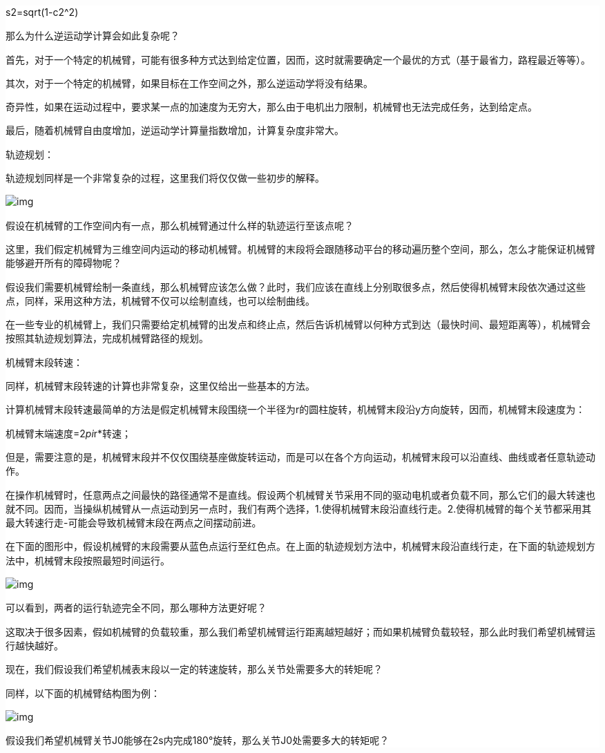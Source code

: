 s2=sqrt(1-c2^2)

那么为什么逆运动学计算会如此复杂呢？

首先，对于一个特定的机械臂，可能有很多种方式达到给定位置，因而，这时就需要确定一个最优的方式（基于最省力，路程最近等等）。

其次，对于一个特定的机械臂，如果目标在工作空间之外，那么逆运动学将没有结果。

奇异性，如果在运动过程中，要求某一点的加速度为无穷大，那么由于电机出力限制，机械臂也无法完成任务，达到给定点。

最后，随着机械臂自由度增加，逆运动学计算量指数增加，计算复杂度非常大。

轨迹规划：

轨迹规划同样是一个非常复杂的过程，这里我们将仅仅做一些初步的解释。



![img](https://pic3.zhimg.com/80/6f39e24b3dd9a5592d767dca4c3c791e_1440w.png)

假设在机械臂的工作空间内有一点，那么机械臂通过什么样的轨迹运行至该点呢？



这里，我们假定机械臂为三维空间内运动的移动机械臂。机械臂的末段将会跟随移动平台的移动遍历整个空间，那么，怎么才能保证机械臂能够避开所有的障碍物呢？

假设我们需要机械臂绘制一条直线，那么机械臂应该怎么做？此时，我们应该在直线上分别取很多点，然后使得机械臂末段依次通过这些点，同样，采用这种方法，机械臂不仅可以绘制直线，也可以绘制曲线。

在一些专业的机械臂上，我们只需要给定机械臂的出发点和终止点，然后告诉机械臂以何种方式到达（最快时间、最短距离等），机械臂会按照其轨迹规划算法，完成机械臂路径的规划。

机械臂末段转速：

同样，机械臂末段转速的计算也非常复杂，这里仅给出一些基本的方法。

计算机械臂末段转速最简单的方法是假定机械臂末段围绕一个半径为r的圆柱旋转，机械臂末段沿y方向旋转，因而，机械臂末段速度为：

机械臂末端速度=2*pi*r*转速；

但是，需要注意的是，机械臂末段并不仅仅围绕基座做旋转运动，而是可以在各个方向运动，机械臂末段可以沿直线、曲线或者任意轨迹动作。

在操作机械臂时，任意两点之间最快的路径通常不是直线。假设两个机械臂关节采用不同的驱动电机或者负载不同，那么它们的最大转速也就不同。因而，当操纵机械臂从一点运动到另一点时，我们有两个选择，1.使得机械臂末段沿直线行走。2.使得机械臂的每个关节都采用其最大转速行走-可能会导致机械臂末段在两点之间摆动前进。

在下面的图形中，假设机械臂的末段需要从蓝色点运行至红色点。在上面的轨迹规划方法中，机械臂末段沿直线行走，在下面的轨迹规划方法中，机械臂末段按照最短时间运行。



![img](https://pic1.zhimg.com/80/6c565fab339656ccf7f473d5d76da364_1440w.png)

可以看到，两者的运行轨迹完全不同，那么哪种方法更好呢？



这取决于很多因素，假如机械臂的负载较重，那么我们希望机械臂运行距离越短越好；而如果机械臂负载较轻，那么此时我们希望机械臂运行越快越好。

现在，我们假设我们希望机械表末段以一定的转速旋转，那么关节处需要多大的转矩呢？

同样，以下面的机械臂结构图为例：



![img](https://pic2.zhimg.com/80/2ecb5ab03328aec3fd3441fa76206fcd_1440w.png)

假设我们希望机械臂关节J0能够在2s内完成180°旋转，那么关节J0处需要多大的转矩呢？

